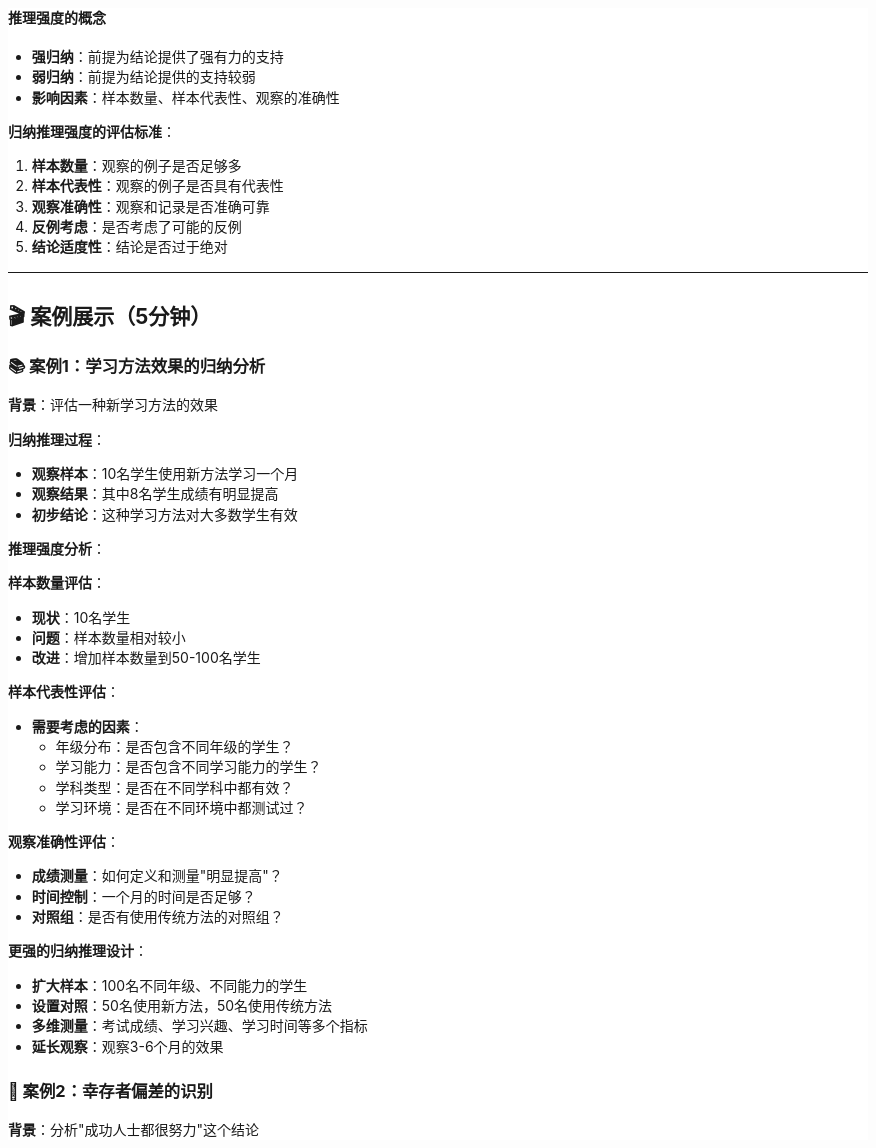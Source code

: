 #### **推理强度的概念**
- **强归纳**：前提为结论提供了强有力的支持
- **弱归纳**：前提为结论提供的支持较弱
- **影响因素**：样本数量、样本代表性、观察的准确性

**归纳推理强度的评估标准**：
1. **样本数量**：观察的例子是否足够多
2. **样本代表性**：观察的例子是否具有代表性
3. **观察准确性**：观察和记录是否准确可靠
4. **反例考虑**：是否考虑了可能的反例
5. **结论适度性**：结论是否过于绝对

---

## 🎬 案例展示（5分钟）

### 📚 案例1：学习方法效果的归纳分析

**背景**：评估一种新学习方法的效果

**归纳推理过程**：
- **观察样本**：10名学生使用新方法学习一个月
- **观察结果**：其中8名学生成绩有明显提高
- **初步结论**：这种学习方法对大多数学生有效

**推理强度分析**：

**样本数量评估**：
- **现状**：10名学生
- **问题**：样本数量相对较小
- **改进**：增加样本数量到50-100名学生

**样本代表性评估**：
- **需要考虑的因素**：
  - 年级分布：是否包含不同年级的学生？
  - 学习能力：是否包含不同学习能力的学生？
  - 学科类型：是否在不同学科中都有效？
  - 学习环境：是否在不同环境中都测试过？

**观察准确性评估**：
- **成绩测量**：如何定义和测量"明显提高"？
- **时间控制**：一个月的时间是否足够？
- **对照组**：是否有使用传统方法的对照组？

**更强的归纳推理设计**：
- **扩大样本**：100名不同年级、不同能力的学生
- **设置对照**：50名使用新方法，50名使用传统方法
- **多维测量**：考试成绩、学习兴趣、学习时间等多个指标
- **延长观察**：观察3-6个月的效果

### 🏃 案例2：幸存者偏差的识别

**背景**：分析"成功人士都很努力"这个结论
